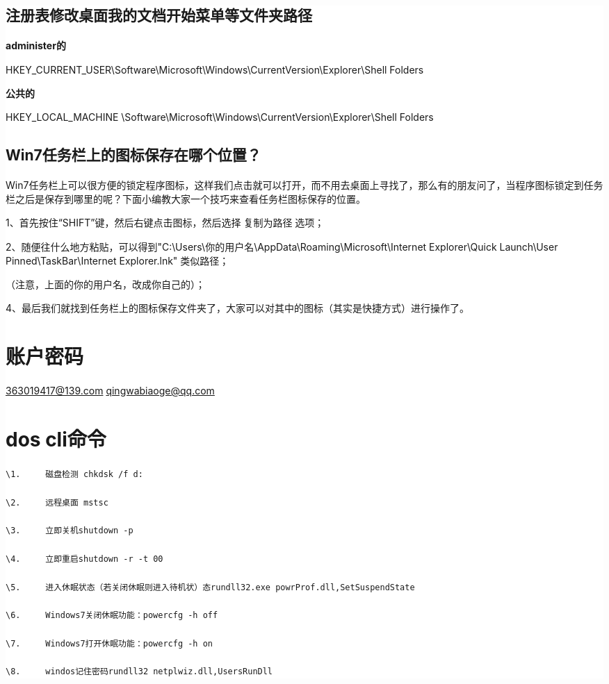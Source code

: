 



## 注册表修改桌面我的文档开始菜单等文件夹路径

**administer的**

HKEY_CURRENT_USER\Software\Microsoft\Windows\CurrentVersion\Explorer\Shell Folders

**公共的**

HKEY_LOCAL_MACHINE \Software\Microsoft\Windows\CurrentVersion\Explorer\Shell Folders



## Win7任务栏上的图标保存在哪个位置？

Win7任务栏上可以很方便的锁定程序图标，这样我们点击就可以打开，而不用去桌面上寻找了，那么有的朋友问了，当程序图标锁定到任务栏之后是保存到哪里的呢？下面小编教大家一个技巧来查看任务栏图标保存的位置。

1、首先按住“SHIFT”键，然后右键点击图标，然后选择 复制为路径 选项；

2、随便往什么地方粘贴，可以得到"C:\Users\你的用户名\AppData\Roaming\Microsoft\Internet Explorer\Quick Launch\User Pinned\TaskBar\Internet Explorer.lnk" 类似路径；

（注意，上面的你的用户名，改成你自己的）；

4、最后我们就找到任务栏上的图标保存文件夹了，大家可以对其中的图标（其实是快捷方式）进行操作了。



# 账户密码 

363019417@139.com
qingwabiaoge@qq.com





# dos cli命令

```
\1.     磁盘检测 chkdsk /f d:

\2.     远程桌面 mstsc

\3.     立即关机shutdown -p

\4.     立即重启shutdown -r -t 00

\5.     进入休眠状态（若关闭休眠则进入待机状）态rundll32.exe powrProf.dll,SetSuspendState

\6.     Windows7关闭休眠功能：powercfg -h off

\7.     Windows7打开休眠功能：powercfg -h on

\8.     windos记住密码rundll32 netplwiz.dll,UsersRunDll

```
